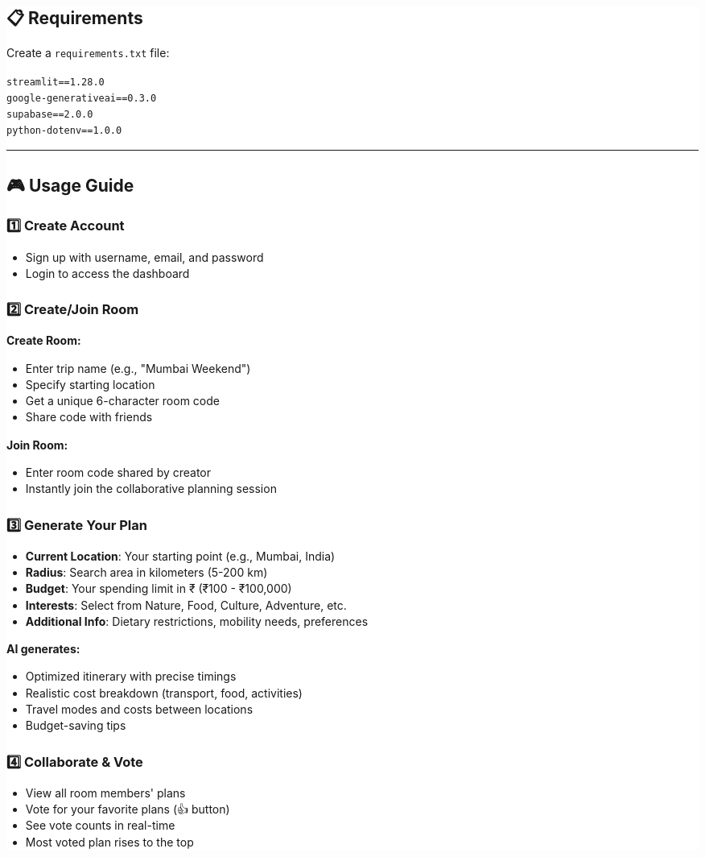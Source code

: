 ## 📋 Requirements

Create a `requirements.txt` file:

```txt
streamlit==1.28.0
google-generativeai==0.3.0
supabase==2.0.0
python-dotenv==1.0.0
```

---

## 🎮 Usage Guide

### 1️⃣ Create Account

- Sign up with username, email, and password
- Login to access the dashboard

### 2️⃣ Create/Join Room

**Create Room:**
- Enter trip name (e.g., "Mumbai Weekend")
- Specify starting location
- Get a unique 6-character room code
- Share code with friends

**Join Room:**
- Enter room code shared by creator
- Instantly join the collaborative planning session

### 3️⃣ Generate Your Plan

- **Current Location**: Your starting point (e.g., Mumbai, India)
- **Radius**: Search area in kilometers (5-200 km)
- **Budget**: Your spending limit in ₹ (₹100 - ₹100,000)
- **Interests**: Select from Nature, Food, Culture, Adventure, etc.
- **Additional Info**: Dietary restrictions, mobility needs, preferences

**AI generates:**
- Optimized itinerary with precise timings
- Realistic cost breakdown (transport, food, activities)
- Travel modes and costs between locations
- Budget-saving tips

### 4️⃣ Collaborate & Vote

- View all room members' plans
- Vote for your favorite plans (👍 button)
- See vote counts in real-time
- Most voted plan rises to the top
